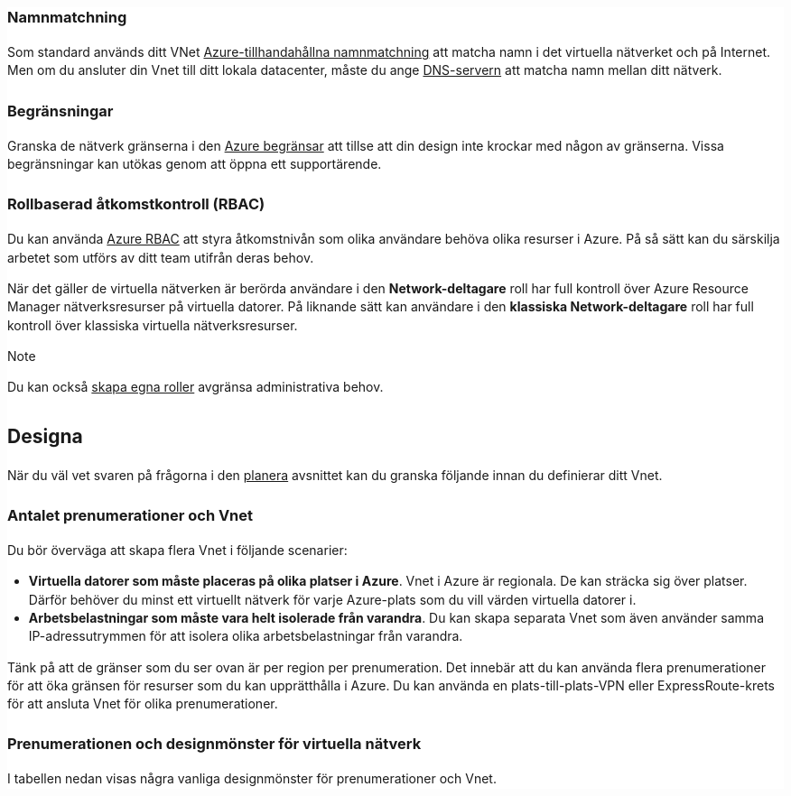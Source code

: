 ### <a name="name-resolution"></a>Namnmatchning
Som standard används ditt VNet [Azure-tillhandahållna namnmatchning](virtual-networks-name-resolution-for-vms-and-role-instances.md) att matcha namn i det virtuella nätverket och på Internet. Men om du ansluter din Vnet till ditt lokala datacenter, måste du ange [DNS-servern](virtual-networks-name-resolution-for-vms-and-role-instances.md) att matcha namn mellan ditt nätverk.  

### <a name="limits"></a>Begränsningar
Granska de nätverk gränserna i den [Azure begränsar](../azure-subscription-service-limits.md#networking-limits) att tillse att din design inte krockar med någon av gränserna. Vissa begränsningar kan utökas genom att öppna ett supportärende.

### <a name="role-based-access-control-rbac"></a>Rollbaserad åtkomstkontroll (RBAC)
Du kan använda [Azure RBAC](../active-directory/role-based-access-built-in-roles.md) att styra åtkomstnivån som olika användare behöva olika resurser i Azure. På så sätt kan du särskilja arbetet som utförs av ditt team utifrån deras behov.

När det gäller de virtuella nätverken är berörda användare i den **Network-deltagare** roll har full kontroll över Azure Resource Manager nätverksresurser på virtuella datorer. På liknande sätt kan användare i den **klassiska Network-deltagare** roll har full kontroll över klassiska virtuella nätverksresurser.

> [!NOTE]
> Du kan också [skapa egna roller](../active-directory/role-based-access-control-configure.md) avgränsa administrativa behov.
>
>

## <a name="design"></a>Designa
När du väl vet svaren på frågorna i den [planera](#Plan) avsnittet kan du granska följande innan du definierar ditt Vnet.

### <a name="number-of-subscriptions-and-vnets"></a>Antalet prenumerationer och Vnet
Du bör överväga att skapa flera Vnet i följande scenarier:

* **Virtuella datorer som måste placeras på olika platser i Azure**. Vnet i Azure är regionala. De kan sträcka sig över platser. Därför behöver du minst ett virtuellt nätverk för varje Azure-plats som du vill värden virtuella datorer i.
* **Arbetsbelastningar som måste vara helt isolerade från varandra**. Du kan skapa separata Vnet som även använder samma IP-adressutrymmen för att isolera olika arbetsbelastningar från varandra.

Tänk på att de gränser som du ser ovan är per region per prenumeration. Det innebär att du kan använda flera prenumerationer för att öka gränsen för resurser som du kan upprätthålla i Azure. Du kan använda en plats-till-plats-VPN eller ExpressRoute-krets för att ansluta Vnet för olika prenumerationer.

### <a name="subscription-and-vnet-design-patterns"></a>Prenumerationen och designmönster för virtuella nätverk
I tabellen nedan visas några vanliga designmönster för prenumerationer och Vnet.

